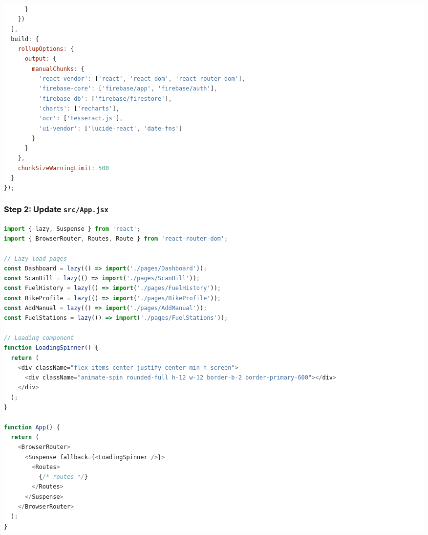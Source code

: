 ```javascript
      }
    })
  ],
  build: {
    rollupOptions: {
      output: {
        manualChunks: {
          'react-vendor': ['react', 'react-dom', 'react-router-dom'],
          'firebase-core': ['firebase/app', 'firebase/auth'],
          'firebase-db': ['firebase/firestore'],
          'charts': ['recharts'],
          'ocr': ['tesseract.js'],
          'ui-vendor': ['lucide-react', 'date-fns']
        }
      }
    },
    chunkSizeWarningLimit: 500
  }
});
```

### Step 2: Update `src/App.jsx`

```javascript
import { lazy, Suspense } from 'react';
import { BrowserRouter, Routes, Route } from 'react-router-dom';

// Lazy load pages
const Dashboard = lazy(() => import('./pages/Dashboard'));
const ScanBill = lazy(() => import('./pages/ScanBill'));
const FuelHistory = lazy(() => import('./pages/FuelHistory'));
const BikeProfile = lazy(() => import('./pages/BikeProfile'));
const AddManual = lazy(() => import('./pages/AddManual'));
const FuelStations = lazy(() => import('./pages/FuelStations'));

// Loading component
function LoadingSpinner() {
  return (
    <div className="flex items-center justify-center min-h-screen">
      <div className="animate-spin rounded-full h-12 w-12 border-b-2 border-primary-600"></div>
    </div>
  );
}

function App() {
  return (
    <BrowserRouter>
      <Suspense fallback={<LoadingSpinner />}>
        <Routes>
          {/* routes */}
        </Routes>
      </Suspense>
    </BrowserRouter>
  );
}
```
